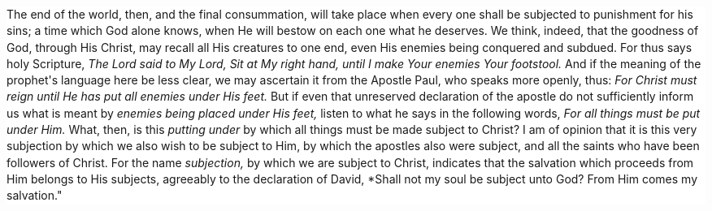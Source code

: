 The end of the world, then, and the final consummation, will take place when every one shall be subjected to punishment for his sins; a time which God alone knows, when He will bestow on each one what he deserves. We think, indeed, that the goodness of God, through His Christ, may recall all His creatures to one end, even His enemies being conquered and subdued. For thus says holy Scripture, *The Lord said to My Lord, Sit at My right hand, until I make Your enemies Your footstool.* And if the meaning of the prophet's language here be less clear, we may ascertain it from the Apostle Paul, who speaks more openly, thus: *For Christ must reign until He has put all enemies under His feet.* But if even that unreserved declaration of the apostle do not sufficiently inform us what is meant by *enemies being placed under His feet,* listen to what he says in the following words, *For all things must be put under Him.* What, then, is this *putting under* by which all things must be made subject to Christ? I am of opinion that it is this very subjection by which we also wish to be subject to Him, by which the apostles also were subject, and all the saints who have been followers of Christ. For the name *subjection,* by which we are subject to Christ, indicates that the salvation which proceeds from Him belongs to His subjects, agreeably to the declaration of David, *Shall not my soul be subject unto God? From Him comes my salvation."
